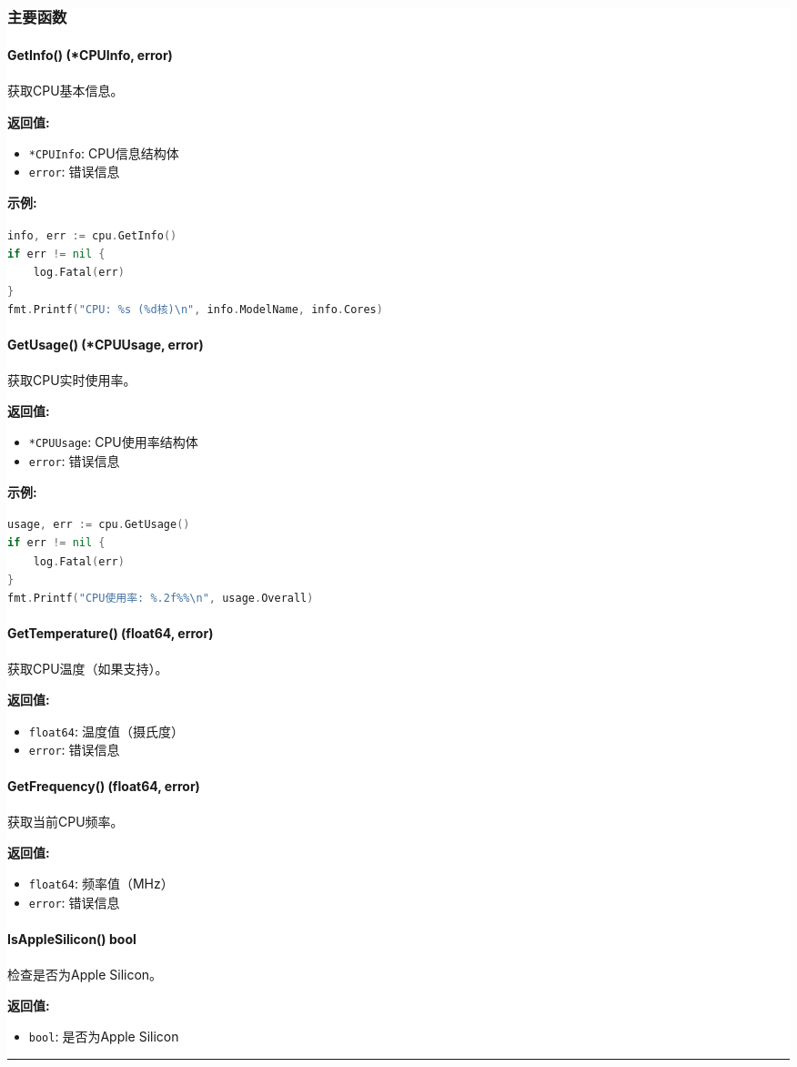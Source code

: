 
### 主要函数

#### GetInfo() (*CPUInfo, error)
获取CPU基本信息。

**返回值:**
- `*CPUInfo`: CPU信息结构体
- `error`: 错误信息

**示例:**
```go
info, err := cpu.GetInfo()
if err != nil {
    log.Fatal(err)
}
fmt.Printf("CPU: %s (%d核)\n", info.ModelName, info.Cores)
```

#### GetUsage() (*CPUUsage, error)
获取CPU实时使用率。

**返回值:**
- `*CPUUsage`: CPU使用率结构体
- `error`: 错误信息

**示例:**
```go
usage, err := cpu.GetUsage()
if err != nil {
    log.Fatal(err)
}
fmt.Printf("CPU使用率: %.2f%%\n", usage.Overall)
```

#### GetTemperature() (float64, error)
获取CPU温度（如果支持）。

**返回值:**
- `float64`: 温度值（摄氏度）
- `error`: 错误信息

#### GetFrequency() (float64, error)
获取当前CPU频率。

**返回值:**
- `float64`: 频率值（MHz）
- `error`: 错误信息

#### IsAppleSilicon() bool
检查是否为Apple Silicon。

**返回值:**
- `bool`: 是否为Apple Silicon

---